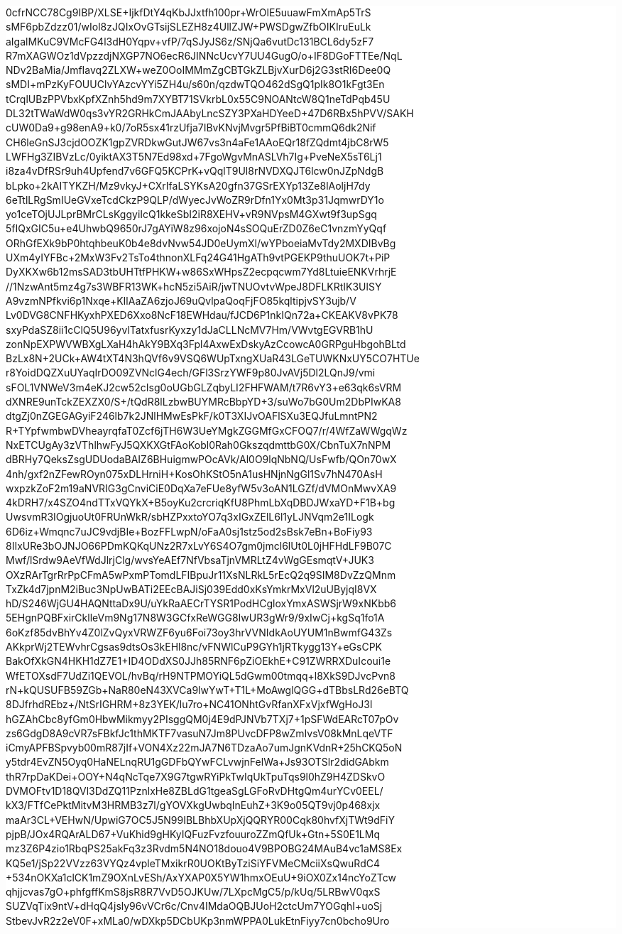 0cfrNCC78Cg9IBP/XLSE+IjkfDtY4qKbJJxtfh100pr+WrOlE5uuawFmXmAp5TrS
sMF6pbZdzz01/wIol8zJQIxOvGTsijSLEZH8z4UllZJW+PWSDgwZfbOIKIruEuLk
aIgalMKuC9VMcFG4l3dH0Yqpv+vfP/7qSJyJS6z/SNjQa6vutDc131BCL6dy5zF7
R7mXAGWOz1dVpzzdjNXGP7NO6ecR6JINNcUcvY7UU4GugO/o+IF8DGoFTTEe/NqL
NDv2BaMia/JmfIavq2ZLXW+weZ0OoIMMmZgCBTGkZLBjvXurD6j2G3stRI6Dee0Q
sMDI+mPzKyFOUUClvYAzcvYYi5ZH4u/s60n/qzdwTQO462dSgQ1pIk8O1kFgt3En
tCrqlUBzPPVbxKpfXZnh5hd9m7XYBT71SVkrbL0x55C9NOANtcW8Q1neTdPqb45U
DL32tTWaWdW0qs3vYR2GRHkCmJAAbyLncSZY3PXaHDYeeD+47D6RBx5hPVV/SAKH
cUW0Da9+g98enA9+k0/7oR5sx41rzUfja7IBvKNvjMvgr5PfBiBT0cmmQ6dk2Nif
CH6leGnSJ3cjdOOZK1gpZVRDkwGutJW67vs3n4aFe1AAoEQr18fZQdmt4jbC8rW5
LWFHg3ZIBVzLc/0yiktAX3T5N7Ed98xd+7FgoWgvMnASLVh7Ig+PveNeX5sT6Lj1
i8za4vDfRSr9uh4Upfend7v6GFQ5KCPrK+vQqlT9Ul8rNVDXQJT6lcw0nJZpNdgB
bLpko+2kAITYKZH/Mz9vkyJ+CXrIfaLSYKsA20gfn37GSrEXYp13Ze8lAoljH7dy
6eTtlLRgSmIUeGVxeTcdCkzP9QLP/dWyecJvWoZR9rDfn1Yx0Mt3p31JqmwrDY1o
yo1ceTOjUJLprBMrCLsKggyiIcQ1kkeSbI2iR8XEHV+vR9NVpsM4GXwt9f3upSgq
5fIQxGIC5u+e4UhwbQ9650rJ7gAYiW8z96xojoN4sSOQuErZD0Z6eC1vnzmYyQqf
ORhGfEXk9bP0htqhbeuK0b4e8dvNvw54JD0eUymXl/wYPboeiaMvTdy2MXDIBvBg
UXm4yIYFBc+2MxW3Fv2TsTo4thnonXLFq24G41HgATh9vtPGEKP9thuUOK7t+PiP
DyXKXw6b12msSAD3tbUHTtfPHKW+w86SxWHpsZ2ecpqcwm7Yd8LtuieENKVrhrjE
//1NzwAnt5mz4g7s3WBFR13WK+hcN5zi5AiR/jwTNUOvtvWpeJ8DFLKRtIK3UlSY
A9vzmNPfkvi6p1Nxqe+KIlAaZA6zjoJ69uQvlpaQoqFjFO85kqltipjvSY3ujb/V
Lv0DVG8CNFHKyxhPXED6Xxo8NcF18EWHdau/fJCD6P1nkIQn72a+CKEAKV8vPK78
sxyPdaSZ8ii1cClQ5U96yvlTatxfusrKyxzy1dJaCLLNcMV7Hm/VWvtgEGVRB1hU
zonNpEXPWVWBXgLXaH4hAkY9BXq3Fpl4AxwExDskyAzCcowcA0GRPguHbgohBLtd
BzLx8N+2UCk+AW4tXT4N3hQVf6v9VSQ6WUpTxngXUaR43LGeTUWKNxUY5CO7HTUe
r8YoidDQZXuUYaqIrDO09ZVNclG4ech/GFl3SrzYWF9p80JvAVj5Dl2LQnJ9/vmi
sFOL1VNWeV3m4eKJ2cw52cIsg0oUGbGLZqbyLI2FHFWAM/t7R6vY3+e63qk6sVRM
dXNRE9unTckZEXZX0/S+/tQdR8lLzbwBUYMRcBbpYD+3/suWo7bG0Um2DbPIwKA8
dtgZj0nZGEGAGyiF246lb7k2JNlHMwEsPkF/k0T3XIJvOAFlSXu3EQJfuLmntPN2
R+TYpfwmbwDVheayrqfaT0Zcf6jTH6W3UeYMgkZGGMfGxCFOQ7/r/4WfZaWWgqWz
NxETCUgAy3zVThlhwFyJ5QXKXGtFAoKobl0Rah0GkszqdmttbG0X/CbnTuX7nNPM
dBRHy7QeksZsgUDUodaBAIZ6BHuigmwPOcAVk/Al0O9lqNbNQ/UsFwfb/QOn70wX
4nh/gxf2nZFewROyn075xDLHrniH+KosOhKStO5nA1usHNjnNgGl1Sv7hN470AsH
wxpzkZoF2m19aNVRIG3gCnviCiE0DqXa7eFUe8yfW5v3oAN1LGZf/dVMOnMwvXA9
4kDRH7/x4SZO4ndTTxVQYkX+B5oyKu2crcriqKfU8PhmLbXqDBDJWxaYD+F1B+bg
UwsvmR3IOgjuoUt0FRUnWkR/sbHZPxxtoYO7q3xIGxZElL6l1yLJNVqm2e1ILogk
6D6iz+Wmqnc7uJC9vdjBIe+BozFFLwpN/oFaA0sj1stz5od2sBsk7eBn+BoFiy93
8IIxURe3bOJNJO66PDmKQKqUNz2R7xLvY6S4O7gm0jmcl6lUt0L0jHFHdLF9B07C
Mwf/lSrdw9AeVfWdJlrjClg/wvsYeAEf7NfVbsaTjnVMRLtZ4vWgGEsmqtV+JUK3
OXzRArTgrRrPpCFmA5wPxmPTomdLFIBpuJr11XsNLRkL5rEcQ2q9SIM8DvZzQMnm
TxZk4d7jpnM2iBuc3NpUwBATi2EEcBAJiSj039Edd0xKsYmkrMxVl2uUByjqI8VX
hD/S246WjGU4HAQNttaDx9U/uYkRaAECrTYSR1PodHCgloxYmxASWSjrW9xNKbb6
5EHgnPQBFxirCklleVm9Ng17N8W3GCfxReWGG8IwUR3gWr9/9xIwCj+kgSq1fo1A
6oKzf85dvBhYv4Z0lZvQyxVRWZF6yu6Foi73oy3hrVVNIdkAoUYUM1nBwmfG43Zs
AKkprWj2TEWvhrCgsas9dtsOs3kEHl8nc/vFNWlCuP9GYh1jRTkygg13Y+eGsCPK
BakOfXkGN4HKH1dZ7E1+ID4ODdXS0JJh85RNF6pZiOEkhE+C91ZWRRXDuIcoui1e
WfETOXsdF7UdZi1QEVOL/hvBq/rH9NTPMOYiQL5dGwm00tmqq+l8XkS9DJvcPvn8
rN+kQUSUFB59ZGb+NaR80eN43XVCa9lwYwT+T1L+MoAwglQGG+dTBbsLRd26eBTQ
8DJfrhdREbz+/NtSrIGHRM+8z3YEK/lu7ro+NC41ONhtGvRfanXFxVjxfWgHoJ3l
hGZAhCbc8yfGm0HbwMikmyy2PIsggQM0j4E9dPJNVb7TXj7+1pSFWdEARcT07pOv
zs6GdgD8A9cVR7sFBkfJc1thMKTF7vasuN7Jm8PUvcDFP8wZmIvsV08kMnLqeVTF
iCmyAPFBSpvyb00mR87jIf+VON4Xz22mJA7N6TDzaAo7umJgnKVdnR+25hCKQ5oN
y5tdr4EvZN5Oyq0HaNELnqRU1gGDFbQYwFCLvwjnFelWa+Js93OTSlr2didGAbkm
thR7rpDaKDei+OOY+N4qNcTqe7X9G7tgwRYiPkTwIqUkTpuTqs9l0hZ9H4ZDSkvO
DVMOFtv1D18QVl3DdZQ11PznlxHe8ZBLdG1tgeaSgLGFoRvDHtgQm4urYCv0EEL/
kX3/FTfCePktMitvM3HRMB3z7l/gYOVXkgUwbqInEuhZ+3K9o05QT9vj0p468xjx
maAr3CL+VEHwN/UpwiG7OC5J5N99IBLBhbXUpXjQQRYR00Cqk80hvfXjTWt9dFiY
pjpB/JOx4RQArALD67+VuKhid9gHKyIQFuzFvzfouuroZZmQfUk+Gtn+5S0E1LMq
mz3Z6P4zio1RbqPS25akFq3z3Rvdm5N4NO18douo4V9BPOBG24MAuB4vc1aMS8Ex
KQ5e1/jSp22VVzz63VYQz4vpleTMxikrR0UOKtByTziSiYFVMeCMciiXsQwuRdC4
+534nOKXa1clCK1mZ9OXnLvESh/AxYXAP0X5YW1hmxOEuU+9iOX0Zx14ncYoZTcw
qhjjcvas7gO+phfgffKmS8jsR8R7VvD5OJKUw/7LXpcMgC5/p/kUq/5LRBwV0qxS
SUZVqTix9ntV+dHqQ4jsly96vVCr6c/Cnv4IMdaOQBJUoH2ctcUm7YOGqhI+uoSj
StbevJvR2z2eV0F+xMLa0/wDXkp5DCbUKp3nmWPPA0LukEtnFiyy7cn0bcho9Uro